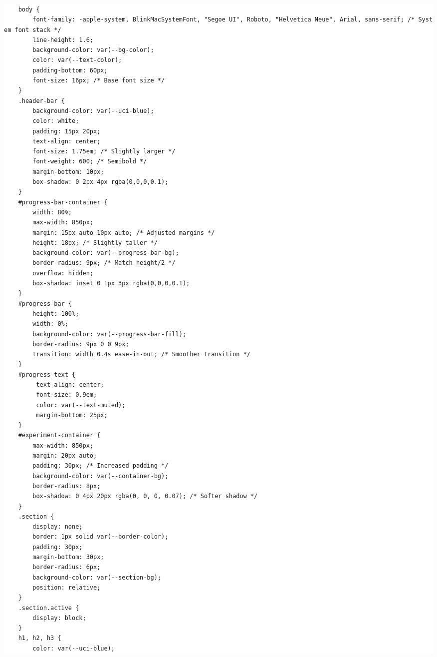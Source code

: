        body {
            font-family: -apple-system, BlinkMacSystemFont, "Segoe UI", Roboto, "Helvetica Neue", Arial, sans-serif; /* System font stack */
            line-height: 1.6;
            background-color: var(--bg-color);
            color: var(--text-color);
            padding-bottom: 60px;
            font-size: 16px; /* Base font size */
        }
        .header-bar {
            background-color: var(--uci-blue);
            color: white;
            padding: 15px 20px;
            text-align: center;
            font-size: 1.75em; /* Slightly larger */
            font-weight: 600; /* Semibold */
            margin-bottom: 10px;
            box-shadow: 0 2px 4px rgba(0,0,0,0.1);
        }
        #progress-bar-container {
            width: 80%;
            max-width: 850px;
            margin: 15px auto 10px auto; /* Adjusted margins */
            height: 18px; /* Slightly taller */
            background-color: var(--progress-bar-bg);
            border-radius: 9px; /* Match height/2 */
            overflow: hidden;
            box-shadow: inset 0 1px 3px rgba(0,0,0,0.1);
        }
        #progress-bar {
            height: 100%;
            width: 0%;
            background-color: var(--progress-bar-fill);
            border-radius: 9px 0 0 9px;
            transition: width 0.4s ease-in-out; /* Smoother transition */
        }
        #progress-text {
             text-align: center;
             font-size: 0.9em;
             color: var(--text-muted);
             margin-bottom: 25px;
        }
        #experiment-container {
            max-width: 850px;
            margin: 20px auto;
            padding: 30px; /* Increased padding */
            background-color: var(--container-bg);
            border-radius: 8px;
            box-shadow: 0 4px 20px rgba(0, 0, 0, 0.07); /* Softer shadow */
        }
        .section {
            display: none;
            border: 1px solid var(--border-color);
            padding: 30px;
            margin-bottom: 30px;
            border-radius: 6px;
            background-color: var(--section-bg);
            position: relative;
        }
        .section.active {
            display: block;
        }
        h1, h2, h3 {
            color: var(--uci-blue);